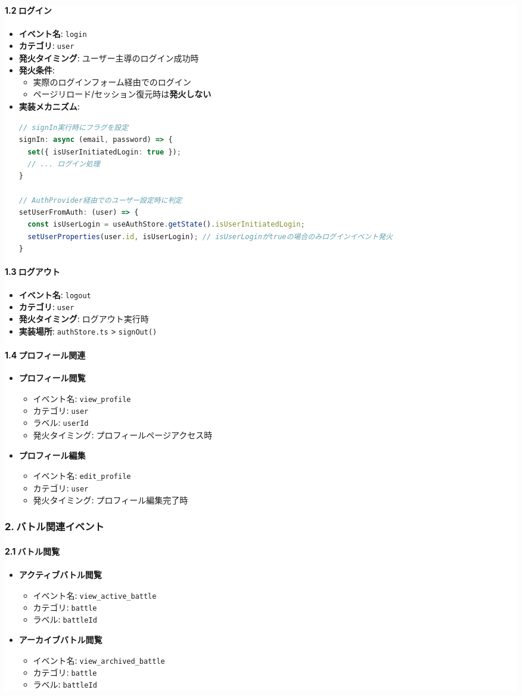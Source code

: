 #### 1.2 ログイン
- **イベント名**: `login`
- **カテゴリ**: `user`  
- **発火タイミング**: ユーザー主導のログイン成功時
- **発火条件**: 
  - 実際のログインフォーム経由でのログイン
  - ページリロード/セッション復元時は**発火しない**
- **実装メカニズム**: 
  ```typescript
  // signIn実行時にフラグを設定
  signIn: async (email, password) => {
    set({ isUserInitiatedLogin: true });
    // ... ログイン処理
  }
  
  // AuthProvider経由でのユーザー設定時に判定
  setUserFromAuth: (user) => {
    const isUserLogin = useAuthStore.getState().isUserInitiatedLogin;
    setUserProperties(user.id, isUserLogin); // isUserLoginがtrueの場合のみログインイベント発火
  }
  ```

#### 1.3 ログアウト
- **イベント名**: `logout`
- **カテゴリ**: `user`
- **発火タイミング**: ログアウト実行時
- **実装場所**: `authStore.ts` > `signOut()`

#### 1.4 プロフィール関連
- **プロフィール閲覧**
  - イベント名: `view_profile`
  - カテゴリ: `user`
  - ラベル: `userId`
  - 発火タイミング: プロフィールページアクセス時

- **プロフィール編集**
  - イベント名: `edit_profile`
  - カテゴリ: `user`
  - 発火タイミング: プロフィール編集完了時

### 2. バトル関連イベント

#### 2.1 バトル閲覧
- **アクティブバトル閲覧**
  - イベント名: `view_active_battle`
  - カテゴリ: `battle`
  - ラベル: `battleId`

- **アーカイブバトル閲覧**
  - イベント名: `view_archived_battle`
  - カテゴリ: `battle`
  - ラベル: `battleId`
